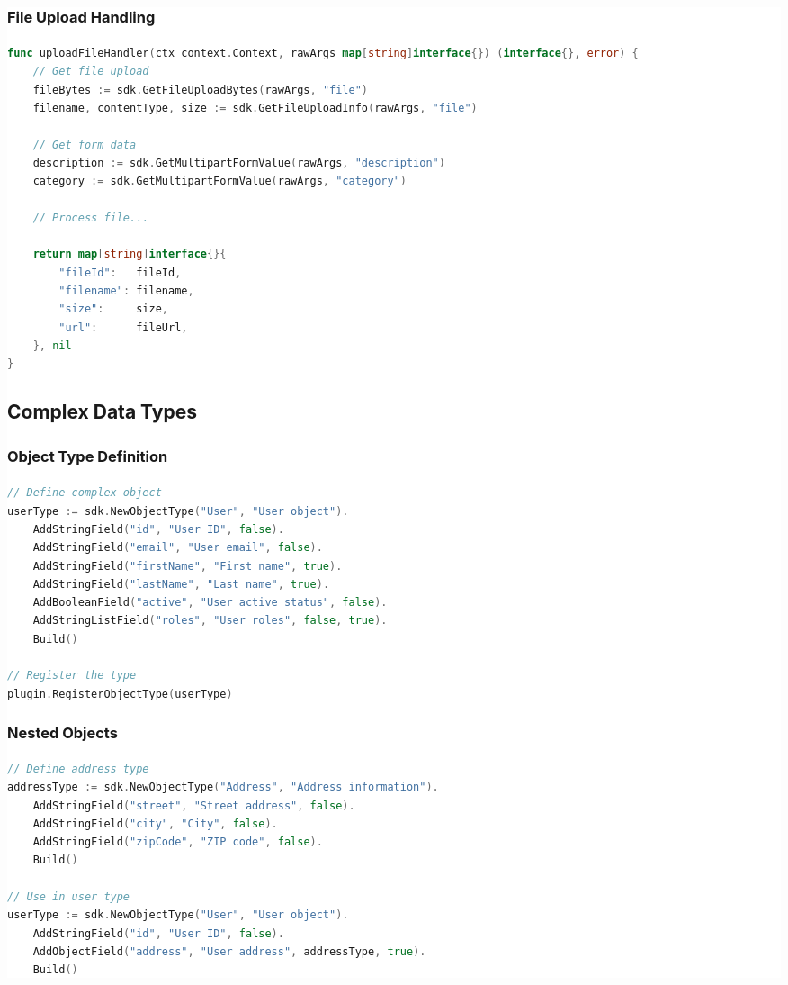 ### File Upload Handling

```go
func uploadFileHandler(ctx context.Context, rawArgs map[string]interface{}) (interface{}, error) {
    // Get file upload
    fileBytes := sdk.GetFileUploadBytes(rawArgs, "file")
    filename, contentType, size := sdk.GetFileUploadInfo(rawArgs, "file")
    
    // Get form data
    description := sdk.GetMultipartFormValue(rawArgs, "description")
    category := sdk.GetMultipartFormValue(rawArgs, "category")
    
    // Process file...
    
    return map[string]interface{}{
        "fileId":   fileId,
        "filename": filename,
        "size":     size,
        "url":      fileUrl,
    }, nil
}
```

## Complex Data Types

### Object Type Definition

```go
// Define complex object
userType := sdk.NewObjectType("User", "User object").
    AddStringField("id", "User ID", false).
    AddStringField("email", "User email", false).
    AddStringField("firstName", "First name", true).
    AddStringField("lastName", "Last name", true).
    AddBooleanField("active", "User active status", false).
    AddStringListField("roles", "User roles", false, true).
    Build()

// Register the type
plugin.RegisterObjectType(userType)
```

### Nested Objects

```go
// Define address type
addressType := sdk.NewObjectType("Address", "Address information").
    AddStringField("street", "Street address", false).
    AddStringField("city", "City", false).
    AddStringField("zipCode", "ZIP code", false).
    Build()

// Use in user type
userType := sdk.NewObjectType("User", "User object").
    AddStringField("id", "User ID", false).
    AddObjectField("address", "User address", addressType, true).
    Build()
```
